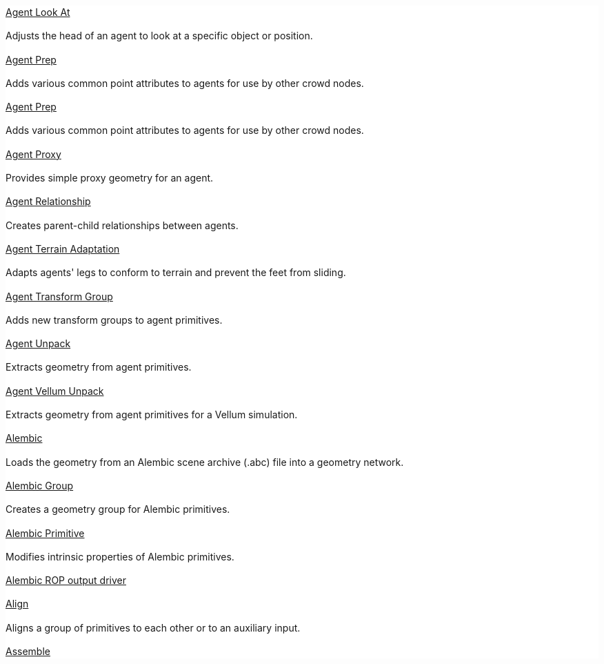 
[Agent Look At]()

Adjusts the head of an agent to look at a specific object or position.


[Agent Prep]()

Adds various common point attributes to agents for use by other crowd nodes.


[Agent Prep]()

Adds various common point attributes to agents for use by other crowd nodes.


[Agent Proxy]()

Provides simple proxy geometry for an agent.


[Agent Relationship]()

Creates parent-child relationships between agents.


[Agent Terrain Adaptation]()

Adapts agents' legs to conform to terrain and prevent the feet from sliding.


[Agent Transform Group]()

Adds new transform groups to agent primitives.


[Agent Unpack]()

Extracts geometry from agent primitives.


[Agent Vellum Unpack]()

Extracts geometry from agent primitives for a Vellum simulation.


[Alembic]()

Loads the geometry from an Alembic scene archive (.abc) file into a geometry network.


[Alembic Group]()

Creates a geometry group for Alembic primitives.


[Alembic Primitive]()

Modifies intrinsic properties of Alembic primitives.


[Alembic ROP output driver]()


[Align]()

Aligns a group of primitives to each other or to an auxiliary input.


[Assemble]()
